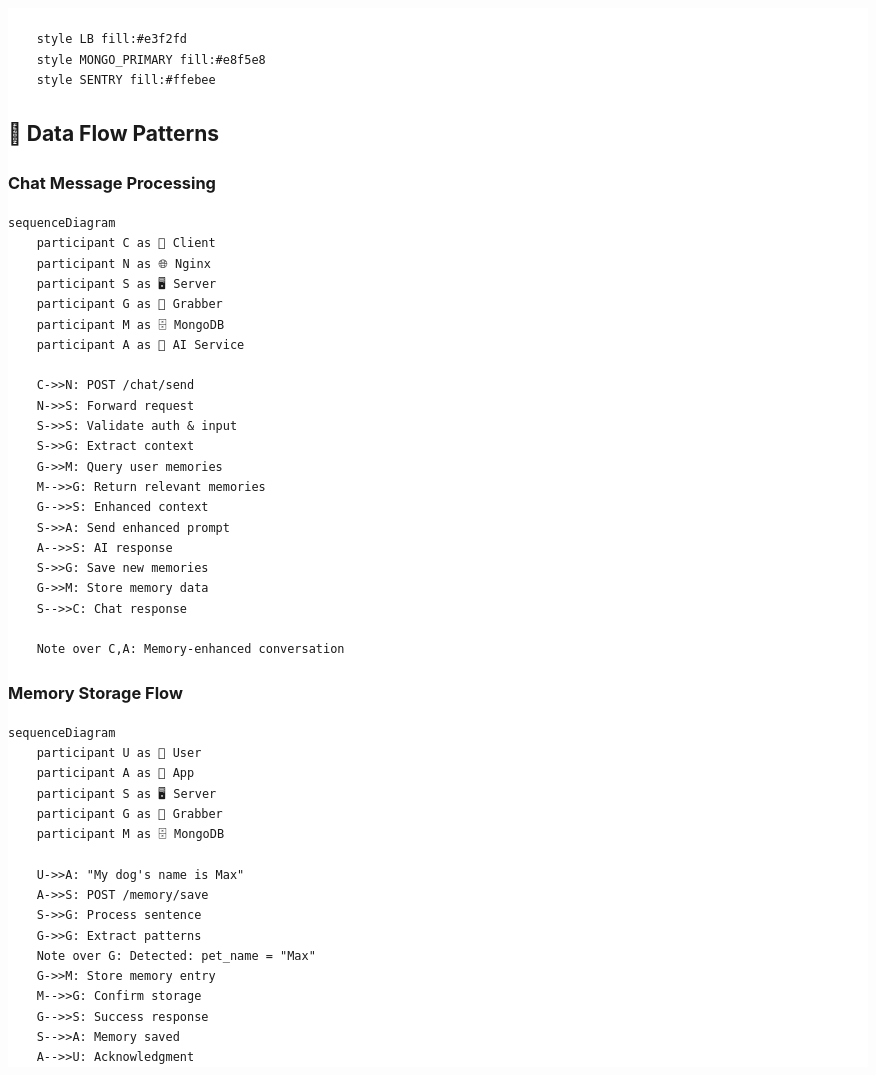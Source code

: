 ```mermaid
    
    style LB fill:#e3f2fd
    style MONGO_PRIMARY fill:#e8f5e8
    style SENTRY fill:#ffebee
```

## 🔄 Data Flow Patterns

### Chat Message Processing
```mermaid
sequenceDiagram
    participant C as 👤 Client
    participant N as 🌐 Nginx
    participant S as 🖥️ Server
    participant G as 🧠 Grabber
    participant M as 🗄️ MongoDB
    participant A as 🤖 AI Service
    
    C->>N: POST /chat/send
    N->>S: Forward request
    S->>S: Validate auth & input
    S->>G: Extract context
    G->>M: Query user memories
    M-->>G: Return relevant memories
    G-->>S: Enhanced context
    S->>A: Send enhanced prompt
    A-->>S: AI response
    S->>G: Save new memories
    G->>M: Store memory data
    S-->>C: Chat response
    
    Note over C,A: Memory-enhanced conversation
```

### Memory Storage Flow
```mermaid
sequenceDiagram
    participant U as 👤 User
    participant A as 📱 App
    participant S as 🖥️ Server
    participant G as 🧠 Grabber
    participant M as 🗄️ MongoDB
    
    U->>A: "My dog's name is Max"
    A->>S: POST /memory/save
    S->>G: Process sentence
    G->>G: Extract patterns
    Note over G: Detected: pet_name = "Max"
    G->>M: Store memory entry
    M-->>G: Confirm storage
    G-->>S: Success response
    S-->>A: Memory saved
    A-->>U: Acknowledgment
```
